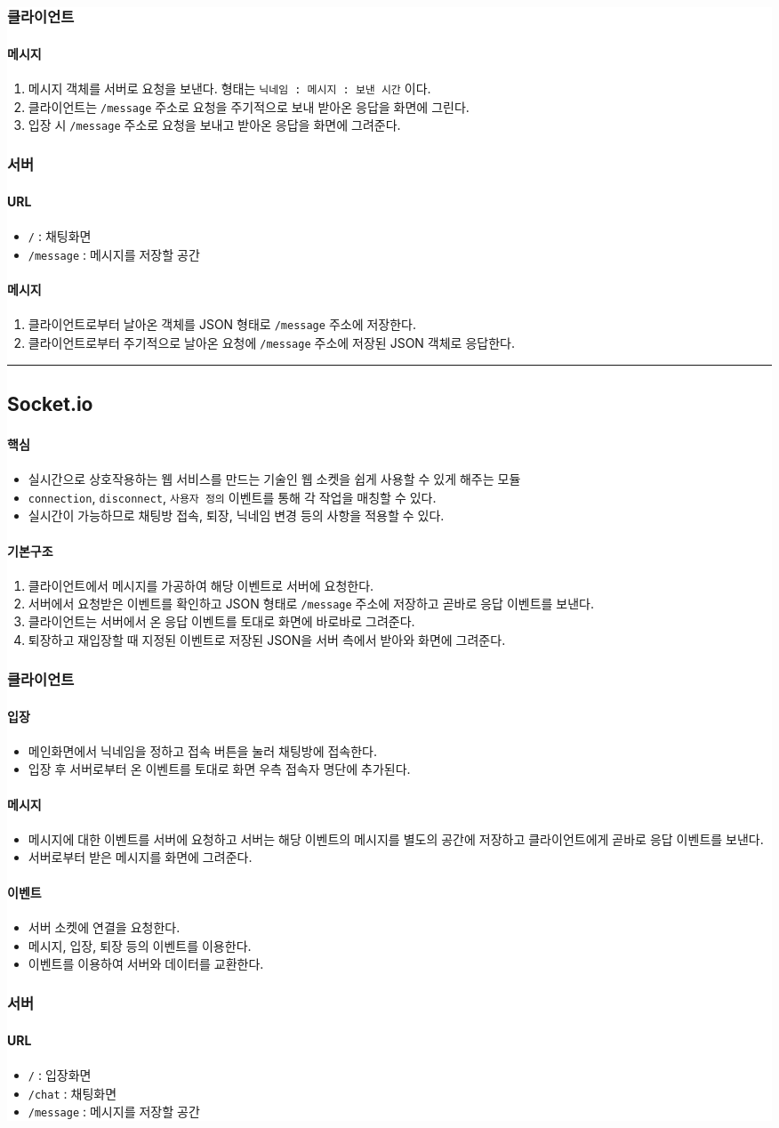 ### 클라이언트

#### 메시지
1. 메시지 객체를 서버로 요청을 보낸다. 형태는 `닉네임 : 메시지 : 보낸 시간` 이다.
2. 클라이언트는 `/message` 주소로 요청을 주기적으로 보내 받아온 응답을 화면에 그린다.
3. 입장 시 `/message` 주소로 요청을 보내고 받아온 응답을 화면에 그려준다.

### 서버

#### URL
- `/` : 채팅화면
- `/message` : 메시지를 저장할 공간

#### 메시지
1. 클라이언트로부터 날아온 객체를 JSON 형태로 `/message` 주소에 저장한다.
2. 클라이언트로부터 주기적으로 날아온 요청에 `/message` 주소에 저장된 JSON 객체로 응답한다.

---

## Socket.io

#### 핵심
- 실시간으로 상호작용하는 웹 서비스를 만드는 기술인 웹 소켓을 쉽게 사용할 수 있게 해주는 모듈
- `connection`, `disconnect`, `사용자 정의` 이벤트를 통해 각 작업을 매칭할 수 있다.
- 실시간이 가능하므로 채팅방 접속, 퇴장, 닉네임 변경 등의 사항을 적용할 수 있다.

#### 기본구조
1. 클라이언트에서 메시지를 가공하여 해당 이벤트로 서버에 요청한다.
2. 서버에서 요청받은 이벤트를 확인하고 JSON 형태로 `/message` 주소에 저장하고 곧바로 응답 이벤트를 보낸다.
3. 클라이언트는 서버에서 온 응답 이벤트를 토대로 화면에 바로바로 그려준다.
4. 퇴장하고 재입장할 때 지정된 이벤트로 저장된 JSON을 서버 측에서 받아와 화면에 그려준다.

### 클라이언트

#### 입장
- 메인화면에서 닉네임을 정하고 접속 버튼을 눌러 채팅방에 접속한다.
- 입장 후 서버로부터 온 이벤트를 토대로 화면 우측 접속자 명단에 추가된다.

#### 메시지
- 메시지에 대한 이벤트를 서버에 요청하고 서버는 해당 이벤트의 메시지를 별도의 공간에 저장하고 클라이언트에게 곧바로 응답 이벤트를 보낸다.
- 서버로부터 받은 메시지를 화면에 그려준다.

#### 이벤트
- 서버 소켓에 연결을 요청한다.
- 메시지, 입장, 퇴장 등의 이벤트를 이용한다.
- 이벤트를 이용하여 서버와 데이터를 교환한다.

### 서버

#### URL
- `/` : 입장화면
- `/chat` : 채팅화면
- `/message` : 메시지를 저장할 공간
